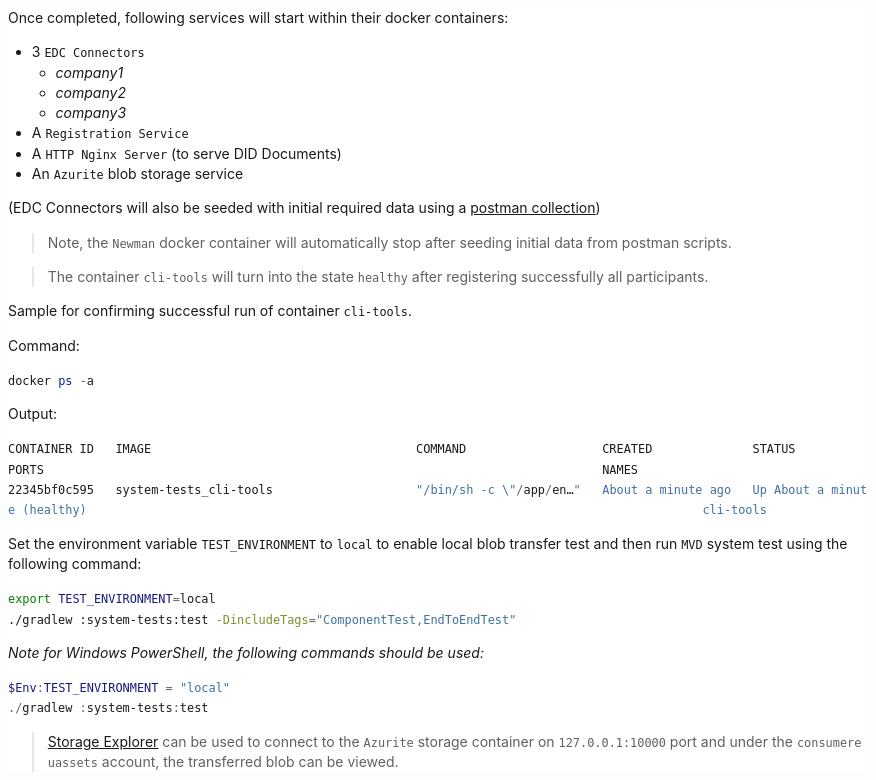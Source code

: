 Once completed, following services will start within their docker containers:

- 3 `EDC Connectors`
    - _company1_
    - _company2_
    - _company3_
- A `Registration Service`
- A `HTTP Nginx Server` (to serve DID Documents)
- An `Azurite` blob storage service

(EDC Connectors will also be seeded with initial required data using
a [postman collection](../deployment/data/MVD.postman_collection.json))

> Note, the `Newman` docker container will automatically stop after seeding initial data from postman scripts.

> The container `cli-tools` will turn into the state `healthy` after registering successfully all participants.

Sample for confirming successful run of container `cli-tools`.

Command:

```powershell
docker ps -a
```

Output:

```powershell
CONTAINER ID   IMAGE                                     COMMAND                   CREATED              STATUS                        PORTS                                                                              NAMES
22345bf0c595   system-tests_cli-tools                    "/bin/sh -c \"/app/en…"   About a minute ago   Up About a minute (healthy)                                                                                      cli-tools
```

Set the environment variable `TEST_ENVIRONMENT` to `local` to enable local blob transfer test and then run `MVD` system
test using the following command:

```bash
export TEST_ENVIRONMENT=local
./gradlew :system-tests:test -DincludeTags="ComponentTest,EndToEndTest"
```

_Note for Windows PowerShell, the following commands should be used:_

```powershell
$Env:TEST_ENVIRONMENT = "local"
./gradlew :system-tests:test
```

> [Storage Explorer](https://azure.microsoft.com/features/storage-explorer/) can be used to connect to the `Azurite`
> storage container on `127.0.0.1:10000` port and under the `consumereuassets` account, the transferred blob can be
> viewed.
